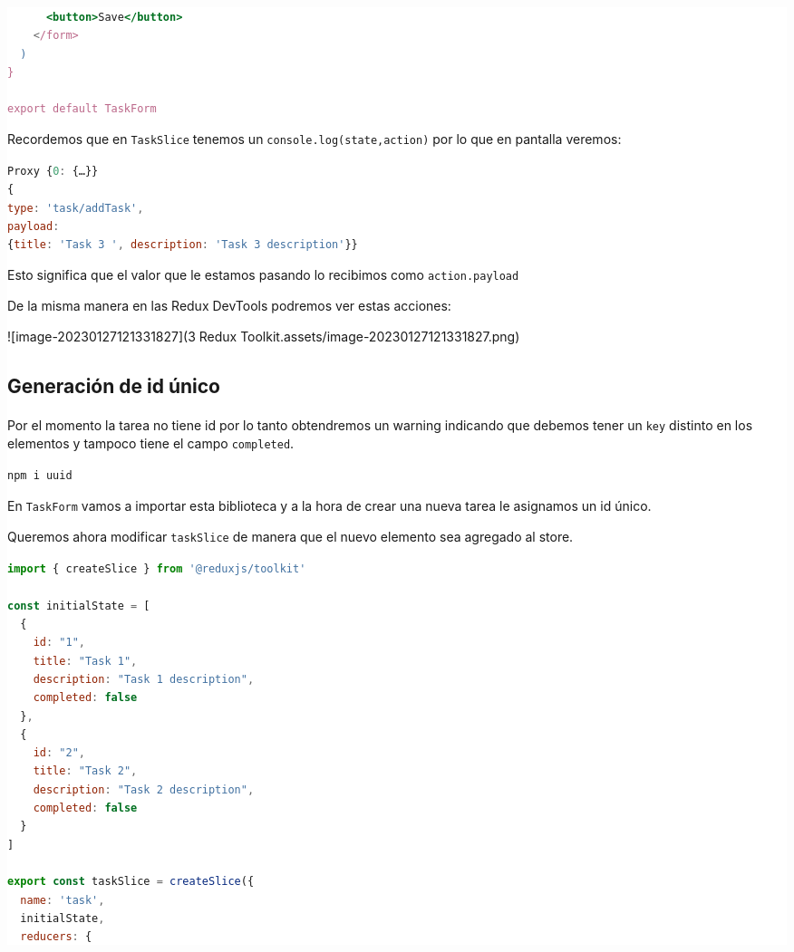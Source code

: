 ```jsx
      <button>Save</button>
    </form>
  )
}

export default TaskForm

```



Recordemos que en  `TaskSlice` tenemos un `console.log(state,action)` por lo que en pantalla veremos:

```jsx
Proxy {0: {…}} 
{
type: 'task/addTask', 
payload: 
{title: 'Task 3 ', description: 'Task 3 description'}}
```

Esto significa que el valor que le estamos pasando lo recibimos como `action.payload`



De la misma manera en las Redux DevTools podremos ver estas acciones:

![image-20230127121331827](3 Redux Toolkit.assets/image-20230127121331827.png)



## Generación de id único

Por el momento la tarea no tiene id por lo tanto obtendremos un warning indicando que debemos tener un `key` distinto en los elementos y tampoco tiene el campo `completed`.

```
npm i uuid
```

En `TaskForm` vamos a importar esta biblioteca y a la hora de crear una nueva tarea le asignamos un id único.





Queremos ahora modificar `taskSlice` de manera que el nuevo elemento sea agregado al store.

```jsx
import { createSlice } from '@reduxjs/toolkit'

const initialState = [
  {
    id: "1",
    title: "Task 1", 
    description: "Task 1 description",
    completed: false
  }, 
  {
    id: "2",
    title: "Task 2", 
    description: "Task 2 description",
    completed: false
  }
]

export const taskSlice = createSlice({
  name: 'task',
  initialState,
  reducers: {
```